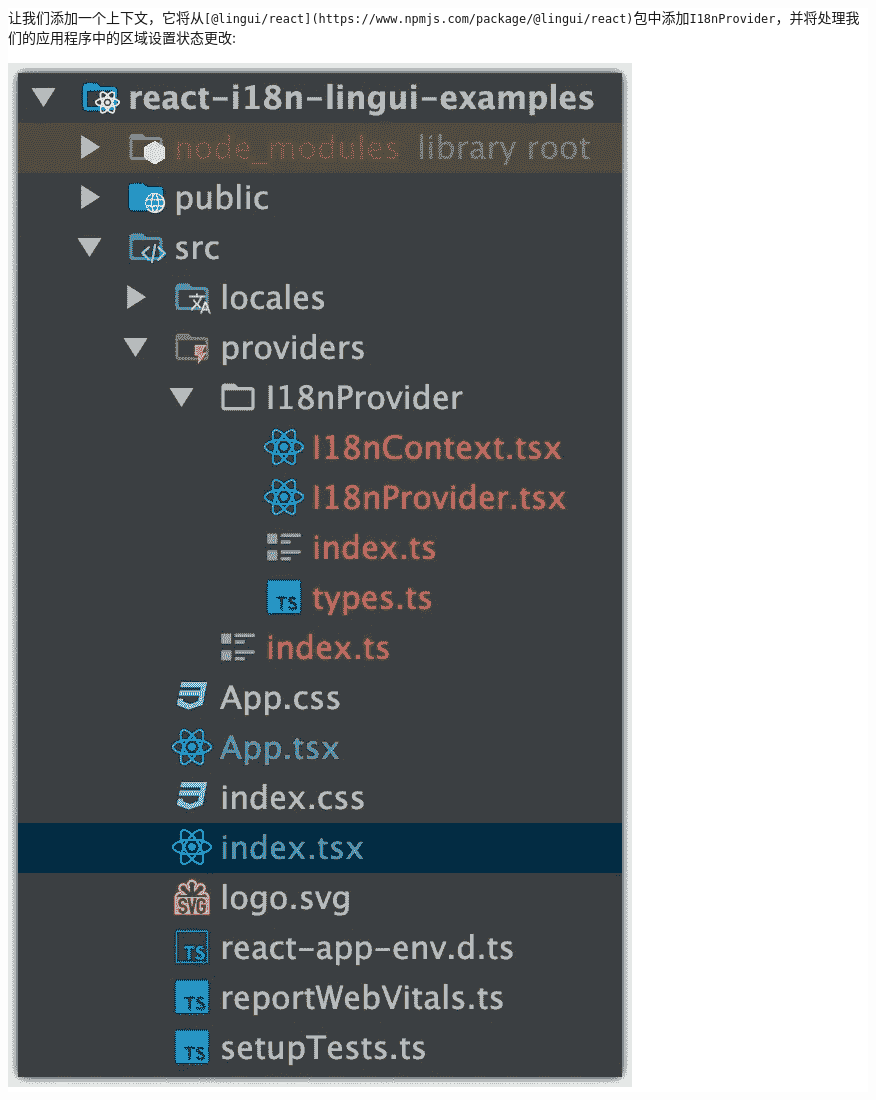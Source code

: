 让我们添加一个上下文，它将从`[@lingui/react](https://www.npmjs.com/package/@lingui/react)`包中添加`I18nProvider`，并将处理我们的应用程序中的区域设置状态更改:

![](img/900e8929c69dddb313912b159b8d22d1.png)
